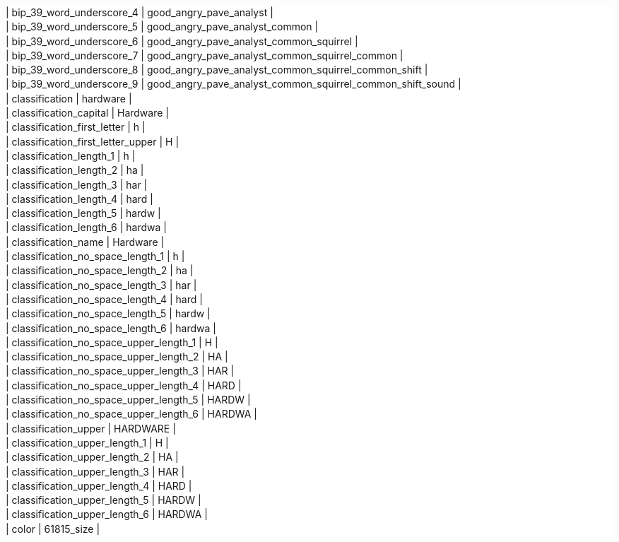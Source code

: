 | bip_39_word_underscore_4 | good_angry_pave_analyst |  
| bip_39_word_underscore_5 | good_angry_pave_analyst_common |  
| bip_39_word_underscore_6 | good_angry_pave_analyst_common_squirrel |  
| bip_39_word_underscore_7 | good_angry_pave_analyst_common_squirrel_common |  
| bip_39_word_underscore_8 | good_angry_pave_analyst_common_squirrel_common_shift |  
| bip_39_word_underscore_9 | good_angry_pave_analyst_common_squirrel_common_shift_sound |  
| classification | hardware |  
| classification_capital | Hardware |  
| classification_first_letter | h |  
| classification_first_letter_upper | H |  
| classification_length_1 | h |  
| classification_length_2 | ha |  
| classification_length_3 | har |  
| classification_length_4 | hard |  
| classification_length_5 | hardw |  
| classification_length_6 | hardwa |  
| classification_name | Hardware |  
| classification_no_space_length_1 | h |  
| classification_no_space_length_2 | ha |  
| classification_no_space_length_3 | har |  
| classification_no_space_length_4 | hard |  
| classification_no_space_length_5 | hardw |  
| classification_no_space_length_6 | hardwa |  
| classification_no_space_upper_length_1 | H |  
| classification_no_space_upper_length_2 | HA |  
| classification_no_space_upper_length_3 | HAR |  
| classification_no_space_upper_length_4 | HARD |  
| classification_no_space_upper_length_5 | HARDW |  
| classification_no_space_upper_length_6 | HARDWA |  
| classification_upper | HARDWARE |  
| classification_upper_length_1 | H |  
| classification_upper_length_2 | HA |  
| classification_upper_length_3 | HAR |  
| classification_upper_length_4 | HARD |  
| classification_upper_length_5 | HARDW |  
| classification_upper_length_6 | HARDWA |  
| color | 61815_size |  